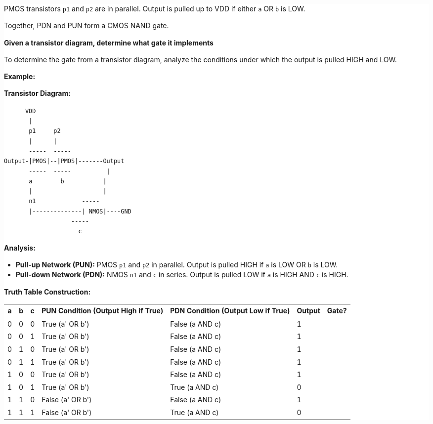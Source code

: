 PMOS transistors `p1` and `p2` are in parallel. Output is pulled up to VDD if either `a` OR `b` is LOW.

Together, PDN and PUN form a CMOS NAND gate.

**Given a transistor diagram, determine what gate it implements**

To determine the gate from a transistor diagram, analyze the conditions under which the output is pulled HIGH and LOW.

**Example:**

**Transistor Diagram:**

```
      VDD
       |
       p1     p2
       |      |
       -----  -----
Output-|PMOS|--|PMOS|-------Output
       -----  -----          |
       a        b           |
       |                    |
       n1             -----
       |--------------| NMOS|----GND
                   -----
                     c

```

**Analysis:**

  - **Pull-up Network (PUN):** PMOS `p1` and `p2` in parallel. Output is pulled HIGH if `a` is LOW OR `b` is LOW.
  - **Pull-down Network (PDN):** NMOS `n1` and `c` in series. Output is pulled LOW if `a` is HIGH AND `c` is HIGH.

**Truth Table Construction:**

| a | b | c | PUN Condition (Output High if True) | PDN Condition (Output Low if True) | Output | Gate? |
|---|---|---|---|---|---|---|
| 0 | 0 | 0 | True (a' OR b') | False (a AND c) | 1 |  |
| 0 | 0 | 1 | True (a' OR b') | False (a AND c) | 1 |  |
| 0 | 1 | 0 | True (a' OR b') | False (a AND c) | 1 |  |
| 0 | 1 | 1 | True (a' OR b') | False (a AND c) | 1 |  |
| 1 | 0 | 0 | True (a' OR b') | False (a AND c) | 1 |  |
| 1 | 0 | 1 | True (a' OR b') | True (a AND c) | 0 |  |
| 1 | 1 | 0 | False (a' OR b') | False (a AND c) | 1 |  |
| 1 | 1 | 1 | False (a' OR b') | True (a AND c) | 0 |  |
